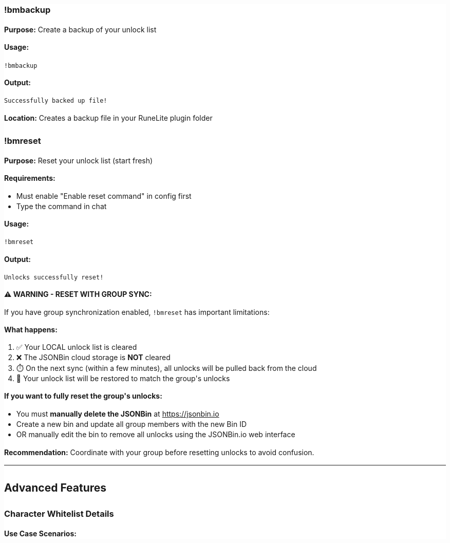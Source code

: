 ### !bmbackup
**Purpose:** Create a backup of your unlock list

**Usage:**
```
!bmbackup
```

**Output:**
```
Successfully backed up file!
```

**Location:** Creates a backup file in your RuneLite plugin folder

### !bmreset
**Purpose:** Reset your unlock list (start fresh)

**Requirements:**
- Must enable "Enable reset command" in config first
- Type the command in chat

**Usage:**
```
!bmreset
```

**Output:**
```
Unlocks successfully reset!
```

**⚠️ WARNING - RESET WITH GROUP SYNC:**

If you have group synchronization enabled, `!bmreset` has important limitations:

**What happens:**
1. ✅ Your LOCAL unlock list is cleared
2. ❌ The JSONBin cloud storage is **NOT** cleared
3. ⏱️ On the next sync (within a few minutes), all unlocks will be pulled back from the cloud
4. 🔄 Your unlock list will be restored to match the group's unlocks

**If you want to fully reset the group's unlocks:**
- You must **manually delete the JSONBin** at https://jsonbin.io
- Create a new bin and update all group members with the new Bin ID
- OR manually edit the bin to remove all unlocks using the JSONBin.io web interface

**Recommendation:** Coordinate with your group before resetting unlocks to avoid confusion.

---

## Advanced Features

### Character Whitelist Details

**Use Case Scenarios:**
